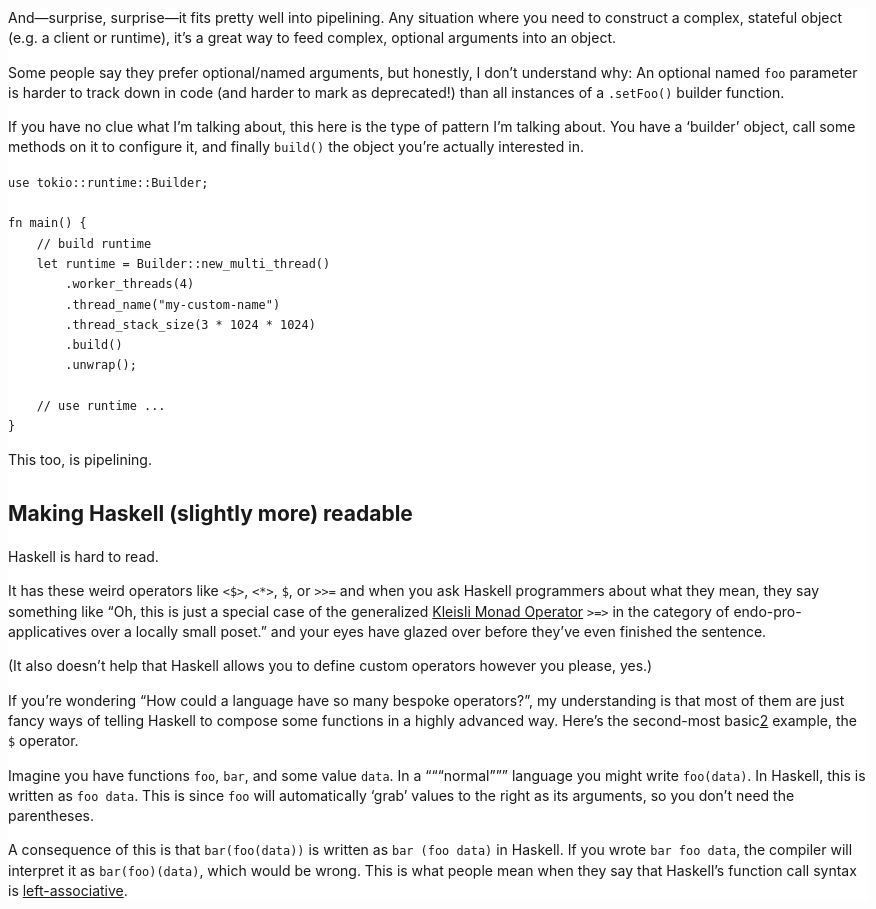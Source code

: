 And—surprise, surprise—it fits pretty well into pipelining. Any situation where you need to construct a complex, stateful object (e.g. a client or runtime), it’s a great way to feed complex, optional arguments into an object.

Some people say they prefer optional/named arguments, but honestly, I don’t understand why: An optional named `foo` parameter is harder to track down in code (and harder to mark as deprecated!) than all instances of a `.setFoo()` builder function.

If you have no clue what I’m talking about, this here is the type of pattern I’m talking about. You have a ‘builder’ object, call some methods on it to configure it, and finally `build()` the object you’re actually interested in.

```
use tokio::runtime::Builder;

fn main() {
    // build runtime
    let runtime = Builder::new_multi_thread()
        .worker_threads(4)
        .thread_name("my-custom-name")
        .thread_stack_size(3 * 1024 * 1024)
        .build()
        .unwrap();

    // use runtime ...
}
```

This too, is pipelining.

Making Haskell (slightly more) readable
---------------------------------------

Haskell is hard to read.

It has these weird operators like `<$>`, `<*>`, `$`, or `>>=` and when you ask Haskell programmers about what they mean, they say something like “Oh, this is just a special case of the generalized [Kleisli Monad Operator](https://hackage.haskell.org/package/base-4.12.0.0/docs/Control-Monad.html#v:-62--61--62-) `>=>` in the category of endo-pro-applicatives over a locally small poset.” and your eyes have glazed over before they’ve even finished the sentence.

(It also doesn’t help that Haskell allows you to define custom operators however you please, yes.)

If you’re wondering “How could a language have so many bespoke operators?”, my understanding is that most of them are just fancy ways of telling Haskell to compose some functions in a highly advanced way. Here’s the second-most basic[2](https://herecomesthemoon.net/2025/04/pipelining/#fn:2) example, the `$` operator.

Imagine you have functions `foo`, `bar`, and some value `data`. In a “““normal””” language you might write `foo(data)`. In Haskell, this is written as `foo data`. This is since `foo` will automatically ‘grab’ values to the right as its arguments, so you don’t need the parentheses.

A consequence of this is that `bar(foo(data))` is written as `bar (foo data)` in Haskell. If you wrote `bar foo data`, the compiler will interpret it as `bar(foo)(data)`, which would be wrong. This is what people mean when they say that Haskell’s function call syntax is [left-associative](https://en.wikipedia.org/wiki/Associative_property).
